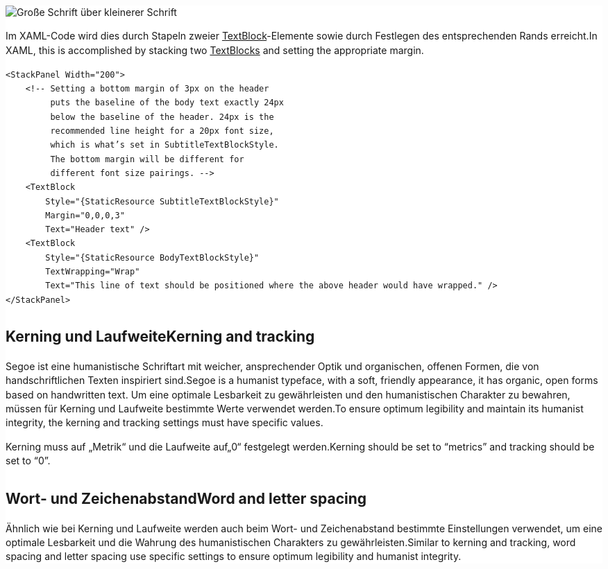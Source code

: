![Große Schrift über kleinerer Schrift](images/line-height-stacking.png)

<span data-ttu-id="e5852-132">Im XAML-Code wird dies durch Stapeln zweier [TextBlock](https://msdn.microsoft.com/en-us/library/windows/apps/windows.ui.xaml.controls.textblock.aspx)-Elemente sowie durch Festlegen des entsprechenden Rands erreicht.</span><span class="sxs-lookup"><span data-stu-id="e5852-132">In XAML, this is accomplished by stacking two [TextBlocks](https://msdn.microsoft.com/en-us/library/windows/apps/windows.ui.xaml.controls.textblock.aspx) and setting the appropriate margin.</span></span>

```xaml
<StackPanel Width="200">
    <!-- Setting a bottom margin of 3px on the header
         puts the baseline of the body text exactly 24px
         below the baseline of the header. 24px is the
         recommended line height for a 20px font size,
         which is what’s set in SubtitleTextBlockStyle.
         The bottom margin will be different for
         different font size pairings. -->
    <TextBlock
        Style="{StaticResource SubtitleTextBlockStyle}"
        Margin="0,0,0,3"
        Text="Header text" />
    <TextBlock
        Style="{StaticResource BodyTextBlockStyle}"
        TextWrapping="Wrap"
        Text="This line of text should be positioned where the above header would have wrapped." />
</StackPanel>
```


<div class="side-by-side">
<div class="side-by-side-content">
  <div class="side-by-side-content-left">
<h2><span data-ttu-id="e5852-133">Kerning und Laufweite</span><span class="sxs-lookup"><span data-stu-id="e5852-133">Kerning and tracking</span></span></h2>

<span data-ttu-id="e5852-134">Segoe ist eine humanistische Schriftart mit weicher, ansprechender Optik und organischen, offenen Formen, die von handschriftlichen Texten inspiriert sind.</span><span class="sxs-lookup"><span data-stu-id="e5852-134">Segoe is a humanist typeface, with a soft, friendly appearance, it has organic, open forms based on handwritten text.</span></span> <span data-ttu-id="e5852-135">Um eine optimale Lesbarkeit zu gewährleisten und den humanistischen Charakter zu bewahren, müssen für Kerning und Laufweite bestimmte Werte verwendet werden.</span><span class="sxs-lookup"><span data-stu-id="e5852-135">To ensure optimum legibility and maintain its humanist integrity, the kerning and tracking settings must have specific values.</span></span>

<span data-ttu-id="e5852-136">Kerning muss auf „Metrik“ und die Laufweite auf„0“ festgelegt werden.</span><span class="sxs-lookup"><span data-stu-id="e5852-136">Kerning should be set to “metrics” and tracking should be set to “0”.</span></span>
  </div>
  <div class="side-by-side-content-right">
<h2><span data-ttu-id="e5852-137">Wort- und Zeichenabstand</span><span class="sxs-lookup"><span data-stu-id="e5852-137">Word and letter spacing</span></span></h2>

<span data-ttu-id="e5852-138">Ähnlich wie bei Kerning und Laufweite werden auch beim Wort- und Zeichenabstand bestimmte Einstellungen verwendet, um eine optimale Lesbarkeit und die Wahrung des humanistischen Charakters zu gewährleisten.</span><span class="sxs-lookup"><span data-stu-id="e5852-138">Similar to kerning and tracking, word spacing and letter spacing use specific settings to ensure optimum legibility and humanist integrity.</span></span>
